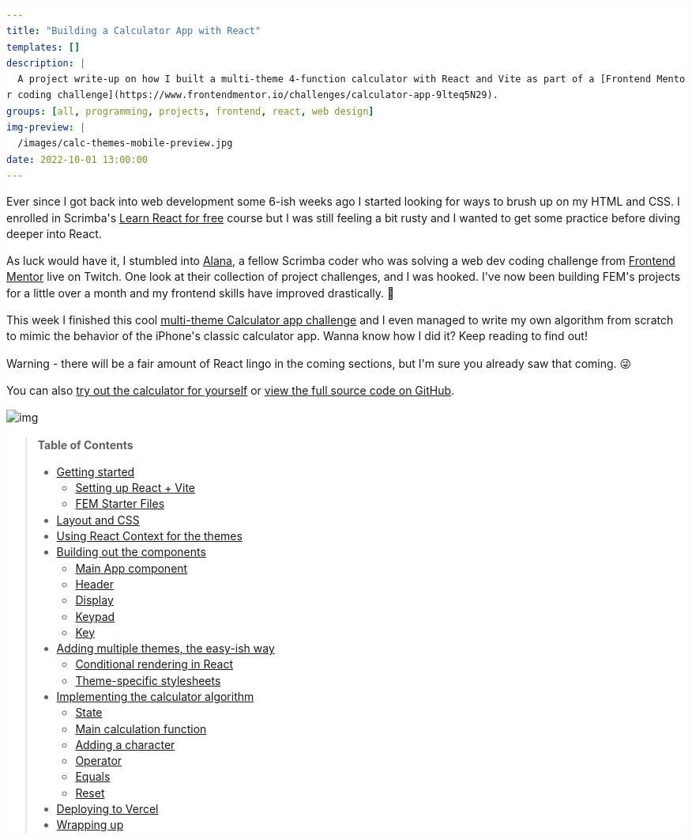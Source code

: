 ```yaml
---
title: "Building a Calculator App with React"
templates: []
description: |
  A project write-up on how I built a multi-theme 4-function calculator with React and Vite as part of a [Frontend Mentor coding challenge](https://www.frontendmentor.io/challenges/calculator-app-9lteq5N29).
groups: [all, programming, projects, frontend, react, web design]
img-preview: |  
  /images/calc-themes-mobile-preview.jpg
date: 2022-10-01 13:00:00
--- 
```


Ever since I got back into web development some 6-ish weeks ago I started looking for ways to brush up on my HTML and CSS. I enrolled in Scrimba's [Learn React for free](https://scrimba.com/learn/learnreact) course but I was still feeling a bit rusty and I wanted to get some practice before diving deeper into React. 

As luck would have it, I stumbled into [Alana](https://alanacapcreates.com/), a fellow Scrimba coder who was solving a web dev coding challenge from [Frontend Mentor](frontendmentor.io) live on Twitch. One look at their collection of project challenges, and I was hooked. I've now been building FEM's projects for a little over a month and my frontend skills have improved drastically. 🙂

This week I finished this cool [multi-theme Calculator app challenge](https://www.frontendmentor.io/challenges/calculator-app-9lteq5N29) and I even managed to write my own algorithm from scratch to mimic the behavior of the iPhone's classic calculator app. Wanna know how I did it? Keep reading to find out!

Warning - there will be a fair amount of React lingo in the coming sections, but I'm sure you already saw that coming. 😜

You can also [try out the calculator for yourself](https://calculator-app-weld-xi.vercel.app/) or [view the full source code on GitHub](https://github.com/ChromeUniverse/calculator-app).

![img](/images/calc-themes-mobile-preview.jpg) 

> **Table of Contents**
> - [Getting started](#getting-started)
>   - [Setting up React + Vite](#setting-up-react--vite)
>   - [FEM Starter Files](#fem-starter-files)
> - [Layout and CSS](#layout-and-css)
> - [Using React Context for the themes](#using-react-context-for-the-themes)
> - [Building out the components](#building-out-the-components)
>   - [Main App component](#main-app-component)
>   - [Header](#header)
>   - [Display](#display)
>   - [Keypad](#keypad)
>   - [Key](#key)
> - [Adding multiple themes, the easy-ish way](#adding-multiple-themes-the-easy-ish-way)
>   - [Conditional rendering in React](#conditional-rendering-in-react)
>   - [Theme-specific stylesheets](#theme-specific-stylesheets)
> - [Implementing the calculator algorithm](#implementing-the-calculator-algorithm)
>   - [State](#state)
>   - [Main calculation function](#main-calculation-function)
>   - [Adding a character](#adding-a-character)
>   - [Operator](#operator)
>   - [Equals](#equals)
>   - [Reset](#reset)
> - [Deploying to Vercel](#deploying-to-vercel)
> - [Wrapping up](#wrapping-up)
